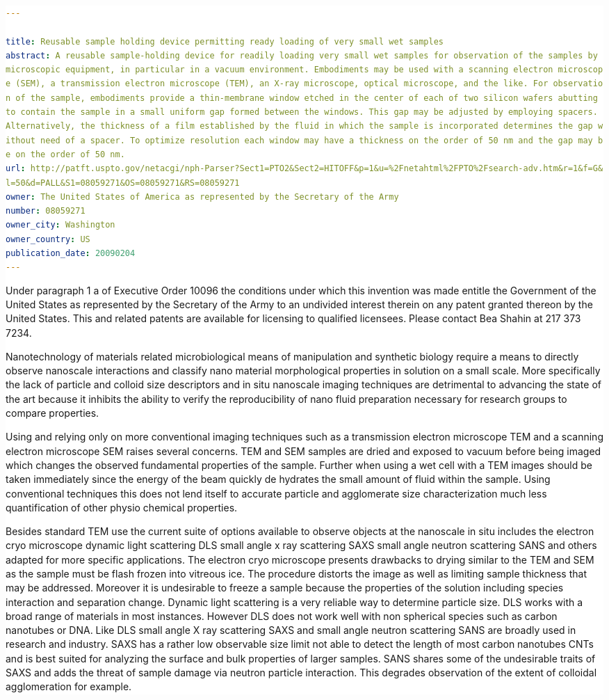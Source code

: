 ```yaml
---

title: Reusable sample holding device permitting ready loading of very small wet samples
abstract: A reusable sample-holding device for readily loading very small wet samples for observation of the samples by microscopic equipment, in particular in a vacuum environment. Embodiments may be used with a scanning electron microscope (SEM), a transmission electron microscope (TEM), an X-ray microscope, optical microscope, and the like. For observation of the sample, embodiments provide a thin-membrane window etched in the center of each of two silicon wafers abutting to contain the sample in a small uniform gap formed between the windows. This gap may be adjusted by employing spacers. Alternatively, the thickness of a film established by the fluid in which the sample is incorporated determines the gap without need of a spacer. To optimize resolution each window may have a thickness on the order of 50 nm and the gap may be on the order of 50 nm.
url: http://patft.uspto.gov/netacgi/nph-Parser?Sect1=PTO2&Sect2=HITOFF&p=1&u=%2Fnetahtml%2FPTO%2Fsearch-adv.htm&r=1&f=G&l=50&d=PALL&S1=08059271&OS=08059271&RS=08059271
owner: The United States of America as represented by the Secretary of the Army
number: 08059271
owner_city: Washington
owner_country: US
publication_date: 20090204
---
```

Under paragraph 1 a of Executive Order 10096 the conditions under which this invention was made entitle the Government of the United States as represented by the Secretary of the Army to an undivided interest therein on any patent granted thereon by the United States. This and related patents are available for licensing to qualified licensees. Please contact Bea Shahin at 217 373 7234.

Nanotechnology of materials related microbiological means of manipulation and synthetic biology require a means to directly observe nanoscale interactions and classify nano material morphological properties in solution on a small scale. More specifically the lack of particle and colloid size descriptors and in situ nanoscale imaging techniques are detrimental to advancing the state of the art because it inhibits the ability to verify the reproducibility of nano fluid preparation necessary for research groups to compare properties.

Using and relying only on more conventional imaging techniques such as a transmission electron microscope TEM and a scanning electron microscope SEM raises several concerns. TEM and SEM samples are dried and exposed to vacuum before being imaged which changes the observed fundamental properties of the sample. Further when using a wet cell with a TEM images should be taken immediately since the energy of the beam quickly de hydrates the small amount of fluid within the sample. Using conventional techniques this does not lend itself to accurate particle and agglomerate size characterization much less quantification of other physio chemical properties.

Besides standard TEM use the current suite of options available to observe objects at the nanoscale in situ includes the electron cryo microscope dynamic light scattering DLS small angle x ray scattering SAXS small angle neutron scattering SANS and others adapted for more specific applications. The electron cryo microscope presents drawbacks to drying similar to the TEM and SEM as the sample must be flash frozen into vitreous ice. The procedure distorts the image as well as limiting sample thickness that may be addressed. Moreover it is undesirable to freeze a sample because the properties of the solution including species interaction and separation change. Dynamic light scattering is a very reliable way to determine particle size. DLS works with a broad range of materials in most instances. However DLS does not work well with non spherical species such as carbon nanotubes or DNA. Like DLS small angle X ray scattering SAXS and small angle neutron scattering SANS are broadly used in research and industry. SAXS has a rather low observable size limit not able to detect the length of most carbon nanotubes CNTs and is best suited for analyzing the surface and bulk properties of larger samples. SANS shares some of the undesirable traits of SAXS and adds the threat of sample damage via neutron particle interaction. This degrades observation of the extent of colloidal agglomeration for example.
